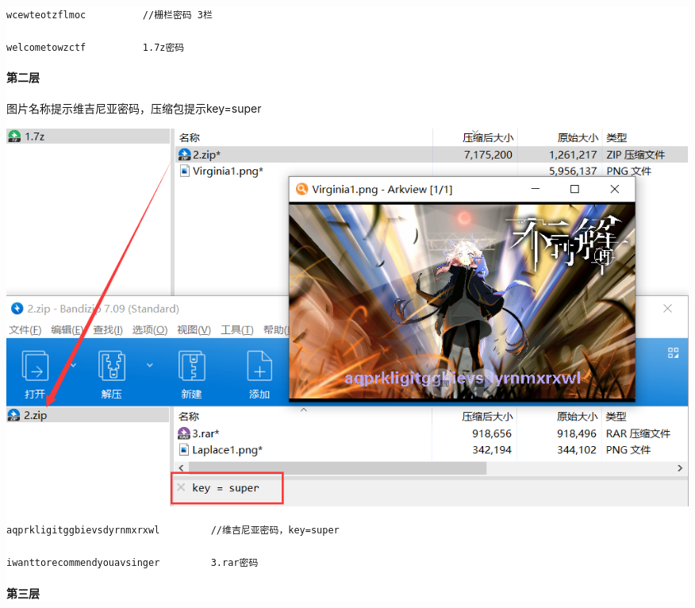 ```
wcewteotzflmoc			//栅栏密码 3栏

welcometowzctf			1.7z密码
```

#### 第二层

图片名称提示维吉尼亚密码，压缩包提示key=super

![层层深入](images/2020温职院CTF_层层深入_2.png)

```
aqprkligitggbievsdyrnmxrxwl			//维吉尼亚密码，key=super

iwanttorecommendyouavsinger			3.rar密码
```

#### 第三层
